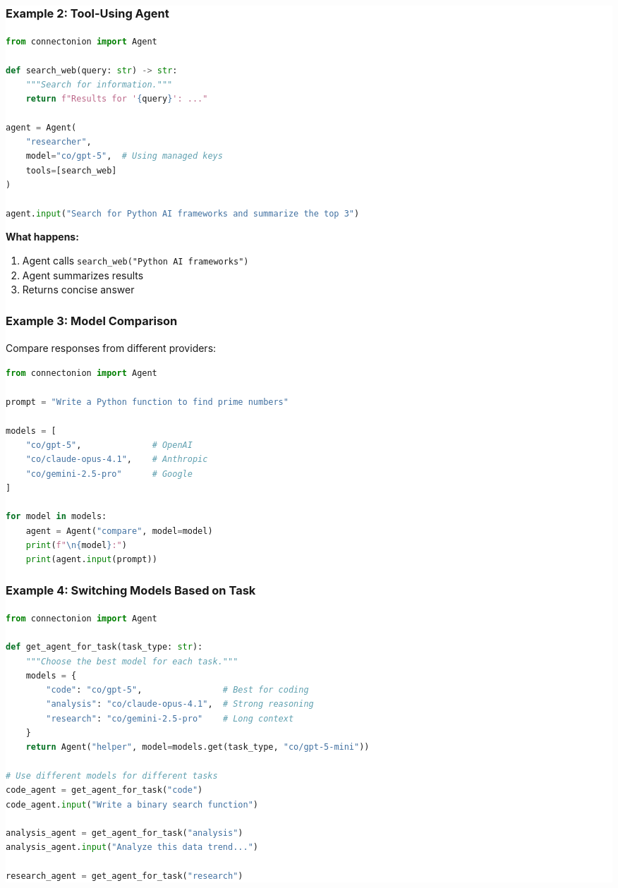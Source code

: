 ### Example 2: Tool-Using Agent

```python
from connectonion import Agent

def search_web(query: str) -> str:
    """Search for information."""
    return f"Results for '{query}': ..."

agent = Agent(
    "researcher",
    model="co/gpt-5",  # Using managed keys
    tools=[search_web]
)

agent.input("Search for Python AI frameworks and summarize the top 3")
```

**What happens:**
1. Agent calls `search_web("Python AI frameworks")`
2. Agent summarizes results
3. Returns concise answer

### Example 3: Model Comparison

Compare responses from different providers:

```python
from connectonion import Agent

prompt = "Write a Python function to find prime numbers"

models = [
    "co/gpt-5",              # OpenAI
    "co/claude-opus-4.1",    # Anthropic
    "co/gemini-2.5-pro"      # Google
]

for model in models:
    agent = Agent("compare", model=model)
    print(f"\n{model}:")
    print(agent.input(prompt))
```

### Example 4: Switching Models Based on Task

```python
from connectonion import Agent

def get_agent_for_task(task_type: str):
    """Choose the best model for each task."""
    models = {
        "code": "co/gpt-5",                # Best for coding
        "analysis": "co/claude-opus-4.1",  # Strong reasoning
        "research": "co/gemini-2.5-pro"    # Long context
    }
    return Agent("helper", model=models.get(task_type, "co/gpt-5-mini"))

# Use different models for different tasks
code_agent = get_agent_for_task("code")
code_agent.input("Write a binary search function")

analysis_agent = get_agent_for_task("analysis")
analysis_agent.input("Analyze this data trend...")

research_agent = get_agent_for_task("research")
```